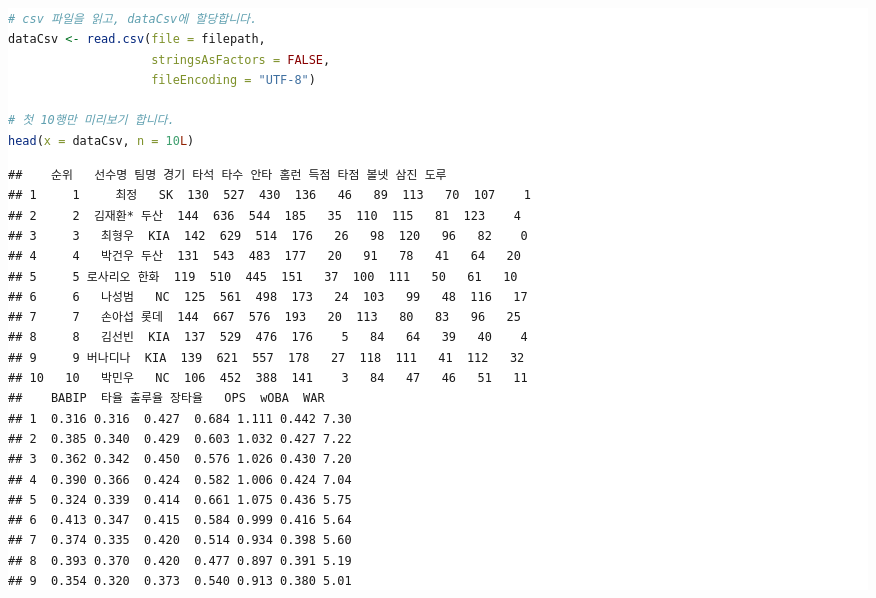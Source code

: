 ``` r
# csv 파일을 읽고, dataCsv에 할당합니다. 
dataCsv <- read.csv(file = filepath,
                    stringsAsFactors = FALSE,
                    fileEncoding = "UTF-8")

# 첫 10행만 미리보기 합니다.
head(x = dataCsv, n = 10L)
```

    ##    순위   선수명 팀명 경기 타석 타수 안타 홈런 득점 타점 볼넷 삼진 도루
    ## 1     1     최정   SK  130  527  430  136   46   89  113   70  107    1
    ## 2     2  김재환* 두산  144  636  544  185   35  110  115   81  123    4
    ## 3     3   최형우  KIA  142  629  514  176   26   98  120   96   82    0
    ## 4     4   박건우 두산  131  543  483  177   20   91   78   41   64   20
    ## 5     5 로사리오 한화  119  510  445  151   37  100  111   50   61   10
    ## 6     6   나성범   NC  125  561  498  173   24  103   99   48  116   17
    ## 7     7   손아섭 롯데  144  667  576  193   20  113   80   83   96   25
    ## 8     8   김선빈  KIA  137  529  476  176    5   84   64   39   40    4
    ## 9     9 버나디나  KIA  139  621  557  178   27  118  111   41  112   32
    ## 10   10   박민우   NC  106  452  388  141    3   84   47   46   51   11
    ##    BABIP  타율 출루율 장타율   OPS  wOBA  WAR
    ## 1  0.316 0.316  0.427  0.684 1.111 0.442 7.30
    ## 2  0.385 0.340  0.429  0.603 1.032 0.427 7.22
    ## 3  0.362 0.342  0.450  0.576 1.026 0.430 7.20
    ## 4  0.390 0.366  0.424  0.582 1.006 0.424 7.04
    ## 5  0.324 0.339  0.414  0.661 1.075 0.436 5.75
    ## 6  0.413 0.347  0.415  0.584 0.999 0.416 5.64
    ## 7  0.374 0.335  0.420  0.514 0.934 0.398 5.60
    ## 8  0.393 0.370  0.420  0.477 0.897 0.391 5.19
    ## 9  0.354 0.320  0.373  0.540 0.913 0.380 5.01